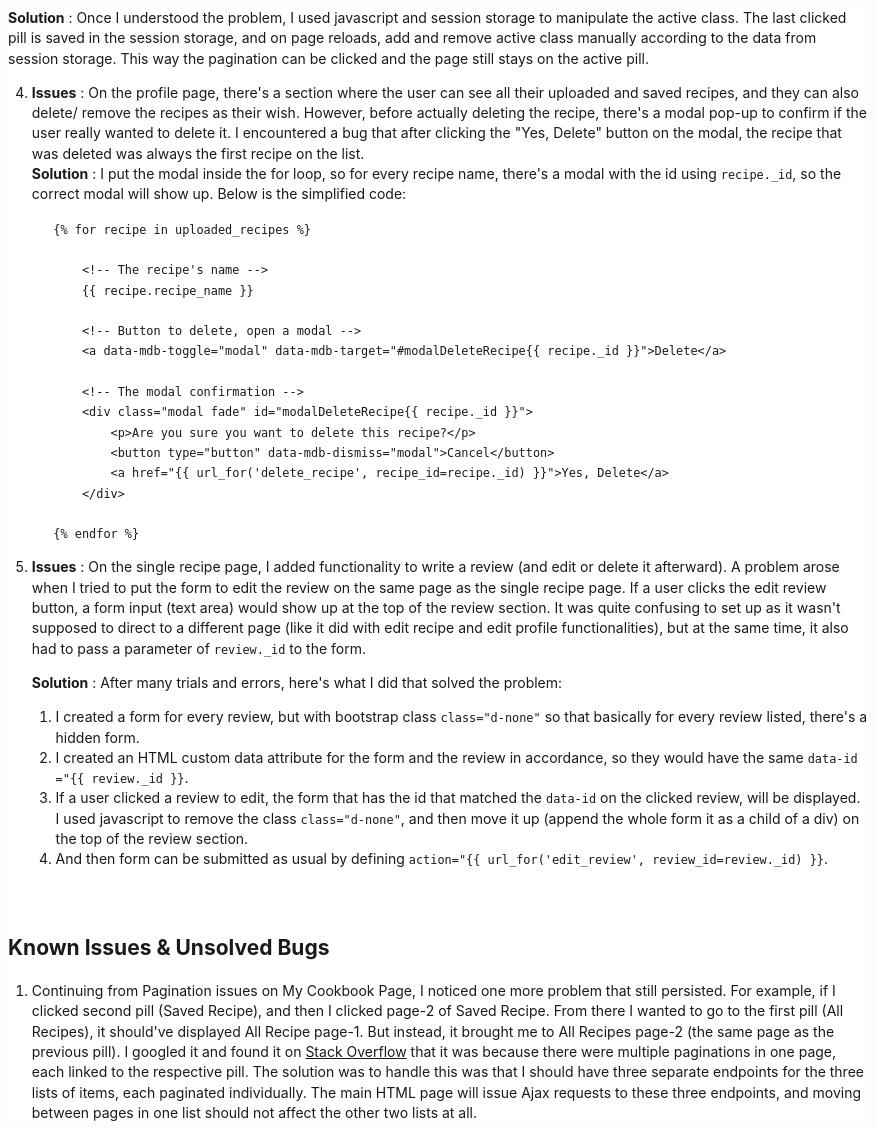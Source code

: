    **Solution** : Once I understood the problem, I used javascript and session storage to manipulate the active class. The last clicked pill is saved in the session storage, and on page reloads, add and remove active class manually according to the data from session storage. This way the pagination can be clicked and the page still stays on the active pill.  

4. **Issues** : On the profile page, there's a section where the user can see all their uploaded and saved recipes, and they can also delete/ remove the recipes as their wish. However, before actually deleting the recipe, there's a modal pop-up to confirm if the user really wanted to delete it. I encountered a bug that after clicking the "Yes, Delete" button on the modal, the recipe that was deleted was always the first recipe on the list.  
   **Solution** : I put the modal inside the for loop, so for every recipe name, there's a modal with the id using ```recipe._id```, so the correct modal will show up. Below is the simplified code:  
   ```
      {% for recipe in uploaded_recipes %}
      
          <!-- The recipe's name -->
          {{ recipe.recipe_name }}

          <!-- Button to delete, open a modal -->
          <a data-mdb-toggle="modal" data-mdb-target="#modalDeleteRecipe{{ recipe._id }}">Delete</a>

          <!-- The modal confirmation -->
          <div class="modal fade" id="modalDeleteRecipe{{ recipe._id }}">
              <p>Are you sure you want to delete this recipe?</p>
              <button type="button" data-mdb-dismiss="modal">Cancel</button>
              <a href="{{ url_for('delete_recipe', recipe_id=recipe._id) }}">Yes, Delete</a>
          </div>

      {% endfor %}    
   ```    

5. **Issues** : On the single recipe page, I added functionality to write a review (and edit or delete it afterward). A problem arose when I tried to put the form to edit the review on the same page as the single recipe page. If a user clicks the edit review button, a form input (text area) would show up at the top of the review section. It was quite confusing to set up as it wasn't supposed to direct to a different page (like it did with edit recipe and edit profile functionalities), but at the same time, it also had to pass a parameter of ```review._id``` to the form.   

   **Solution** : After many trials and errors, here's what I did that solved the problem:   
   1. I created a form for every review, but with bootstrap class ```class="d-none"``` so that basically for every review listed, there's a hidden form.   
   2. I created an HTML custom data attribute for the form and the review in accordance, so they would have the same ```data-id="{{ review._id }}```.   
   3. If a user clicked a review to edit, the form that has the id that matched the ```data-id``` on the clicked review, will be displayed. I used javascript to remove the class ```class="d-none"```, and then move it up (append the whole form it as a child of a div) on the top of the review section.   
   4. And then form can be submitted as usual by defining ```action="{{ url_for('edit_review', review_id=review._id) }}```.  
    
<br/>  

## **Known Issues & Unsolved Bugs**  
1. Continuing from Pagination issues on My Cookbook Page, I noticed one more problem that still persisted. For example, if I clicked second pill (Saved Recipe), and then I clicked page-2 of Saved Recipe. From there I wanted to go to the first pill (All Recipes), it should've displayed All Recipe page-1. But instead, it brought me to All Recipes page-2 (the same page as the previous pill). I googled it and found it on [Stack Overflow](https://stackoverflow.com/questions/41719318/flask-many-pagination-on-one-single-page-using-flask-paginate-0-4-5) that it was because there were multiple paginations in one page, each linked to the respective pill. The solution was to handle this was that I should have three separate endpoints for the three lists of items, each paginated individually. The main HTML page will issue Ajax requests to these three endpoints, and moving between pages in one list should not affect the other two lists at all. 